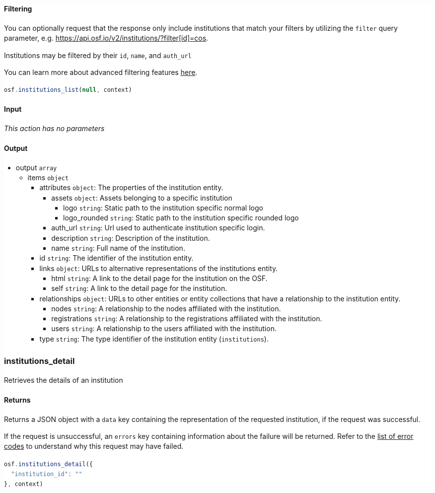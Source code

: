 #### Filtering

You can optionally request that the response only include institutions that match your filters by utilizing the `filter` query parameter, e.g. https://api.osf.io/v2/institutions/?filter[id]=cos.

Institutions may be filtered by their `id`, `name`, and `auth_url`

You can learn more about advanced filtering features [here](#tag/Filtering).


```js
osf.institutions_list(null, context)
```

#### Input
*This action has no parameters*

#### Output
* output `array`
  * items `object`
    * attributes `object`: The properties of the institution entity.
      * assets `object`: Assets belonging to a specific institution
        * logo `string`: Static path to the institution specific normal logo
        * logo_rounded `string`: Static path to the institution specific rounded logo
      * auth_url `string`: Url used to authenticate institution specific login.
      * description `string`: Description of the institution.
      * name `string`: Full name of the institution.
    * id `string`: The identifier of the institution entity.
    * links `object`: URLs to alternative representations of the institutions entity.
      * html `string`: A link to the detail page for the institution on the OSF.
      * self `string`: A link to the detail page for the institution.
    * relationships `object`: URLs to other entities or entity collections that have a relationship to the institution entity.
      * nodes `string`: A relationship to the nodes affiliated with the institution.
      * registrations `string`: A relationship to the registrations affiliated with the institution.
      * users `string`: A relationship to the users affiliated with the institution.
    * type `string`: The type identifier of the institution entity (`institutions`).

### institutions_detail
Retrieves the details of an institution

#### Returns

Returns a JSON object with a `data` key containing the representation of the requested institution, if the request was successful.

If the request is unsuccessful, an `errors` key containing information about the failure will be returned. Refer to the [list of error codes](#tag/Errors-and-Error-Codes) to understand why this request may have failed.


```js
osf.institutions_detail({
  "institution_id": ""
}, context)
```
